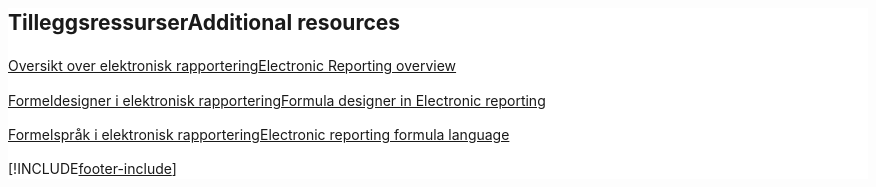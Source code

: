 ## <a name="additional-resources"></a><span data-ttu-id="a5eb9-127">Tilleggsressurser</span><span class="sxs-lookup"><span data-stu-id="a5eb9-127">Additional resources</span></span>

[<span data-ttu-id="a5eb9-128">Oversikt over elektronisk rapportering</span><span class="sxs-lookup"><span data-stu-id="a5eb9-128">Electronic Reporting overview</span></span>](general-electronic-reporting.md)

[<span data-ttu-id="a5eb9-129">Formeldesigner i elektronisk rapportering</span><span class="sxs-lookup"><span data-stu-id="a5eb9-129">Formula designer in Electronic reporting</span></span>](general-electronic-reporting-formula-designer.md)

[<span data-ttu-id="a5eb9-130">Formelspråk i elektronisk rapportering</span><span class="sxs-lookup"><span data-stu-id="a5eb9-130">Electronic reporting formula language</span></span>](er-formula-language.md)


[!INCLUDE[footer-include](../../../includes/footer-banner.md)]
